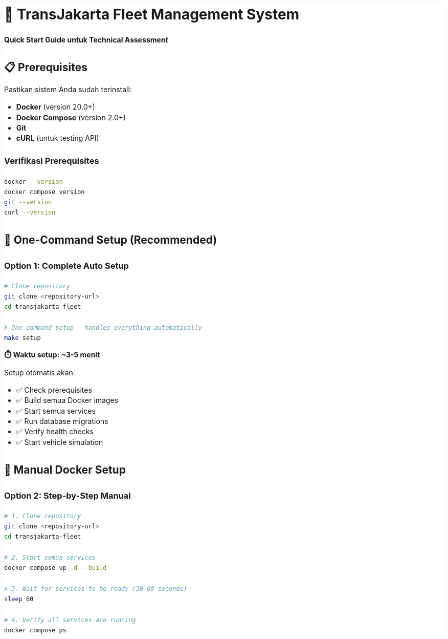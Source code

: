 # 🚀 TransJakarta Fleet Management System
**Quick Start Guide untuk Technical Assessment**

## 📋 Prerequisites

Pastikan sistem Anda sudah terinstall:
- **Docker** (version 20.0+)
- **Docker Compose** (version 2.0+)
- **Git**
- **cURL** (untuk testing API)

### Verifikasi Prerequisites
```bash
docker --version
docker compose version
git --version
curl --version
```

## 🎯 One-Command Setup (Recommended)

### Option 1: Complete Auto Setup
```bash
# Clone repository
git clone <repository-url>
cd transjakarta-fleet

# One command setup - handles everything automatically
make setup
```

**⏱️ Waktu setup: ~3-5 menit**

Setup otomatis akan:
- ✅ Check prerequisites
- ✅ Build semua Docker images
- ✅ Start semua services
- ✅ Run database migrations
- ✅ Verify health checks
- ✅ Start vehicle simulation

## 🐳 Manual Docker Setup

### Option 2: Step-by-Step Manual
```bash
# 1. Clone repository
git clone <repository-url>
cd transjakarta-fleet

# 2. Start semua services
docker compose up -d --build

# 3. Wait for services to be ready (30-60 seconds)
sleep 60

# 4. Verify all services are running
docker compose ps
```
